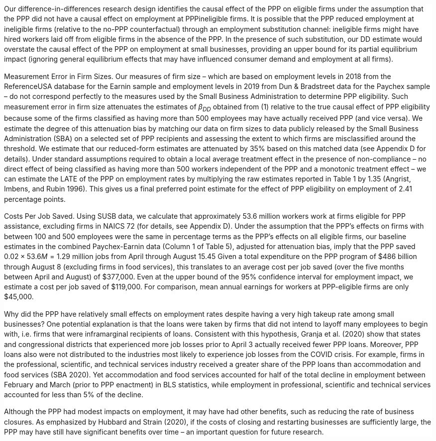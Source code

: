Our difference-in-differences research design identifies the causal effect of the PPP on eligible firms under the assumption that the PPP did not have a causal effect on employment at PPPineligible firms. It is possible that the PPP reduced employment at ineligible firms (relative to the no-PPP counterfactual) through an employment substitution channel: ineligible firms might have hired workers laid off from eligible firms in the absence of the PPP. In the presence of such substitution, our DD estimate would overstate the causal effect of the PPP on employment at small businesses, providing an upper bound for its partial equilibrium impact (ignoring general equilibrium effects that may have influenced consumer demand and employment at all firms).  

Measurement Error in Firm Sizes. Our measures of firm size – which are based on employment levels in 2018 from the ReferenceUSA database for the Earnin sample and employment levels in 2019 from Dun & Bradstreet data for the Paychex sample – do not correspond perfectly to the measures used by the Small Business Administration to determine PPP eligibility. Such measurement error in firm size attenuates the estimates of $\beta_{D D}$ obtained from (1) relative to the true causal effect of PPP eligibility because some of the firms classified as having more than 500 employees may have actually received PPP (and vice versa). We estimate the degree of this attenuation bias by matching our data on firm sizes to data publicly released by the Small Business Administration (SBA) on a selected set of PPP recipients and assessing the extent to which firms are misclassified around the threshold. We estimate that our reduced-form estimates are attenuated by $35\%$ based on this matched data (see Appendix D for details). Under standard assumptions required to obtain a local average treatment effect in the presence of non-compliance – no direct effect of being classified as having more than 500 workers independent of the PPP and a monotonic treatment effect – we can estimate the LATE of the PPP on employment rates by multiplying the raw estimates reported in Table 1 by 1.35 (Angrist, Imbens, and Rubin 1996). This gives us a final preferred point estimate for the effect of PPP eligibility on employment of 2.41 percentage points.  

Costs Per Job Saved. Using SUSB data, we calculate that approximately 53.6 million workers work at firms eligible for PPP assistance, excluding firms in NAICS 72 (for details, see Appendix D). Under the assumption that the PPP’s effects on firms with between 100 and 500 employees were the same in percentage terms as the PPP’s effects on all eligible firms, our baseline estimates in the combined Paychex-Earnin data (Column 1 of Table 5), adjusted for attenuation bias, imply that the PPP saved $0.02\times53.6M=1.29$ million jobs from April through August 15.45 Given a total expenditure on the PPP program of $\$486$ billion through August 8 (excluding firms in food services), this translates to an average cost per job saved (over the five months between April and August) of \$377,000. Even at the upper bound of the $95\%$ confidence interval for employment impact, we estimate a cost per job saved of \$119,000. For comparison, mean annual earnings for workers at PPP-eligible firms are only \$45,000.  

Why did the PPP have relatively small effects on employment rates despite having a very high takeup rate among small businesses? One potential explanation is that the loans were taken by firms that did not intend to layoff many employees to begin with, i.e. firms that were inframarginal recipients of loans. Consistent with this hypothesis, Granja et al. (2020) show that states and congressional districts that experienced more job losses prior to April 3 actually received fewer PPP loans. Moreover, PPP loans also were not distributed to the industries most likely to experience job losses from the COVID crisis. For example, firms in the professional, scientific, and technical services industry received a greater share of the PPP loans than accommodation and food services (SBA 2020). Yet accommodation and food services accounted for half of the total decline in employment between February and March (prior to PPP enactment) in BLS statistics, while employment in professional, scientific and technical services accounted for less than 5% of the decline.  

Although the PPP had modest impacts on employment, it may have had other benefits, such as reducing the rate of business closures. As emphasized by Hubbard and Strain (2020), if the costs of closing and restarting businesses are sufficiently large, the PPP may have still have significant benefits over time – an important question for future research.  
